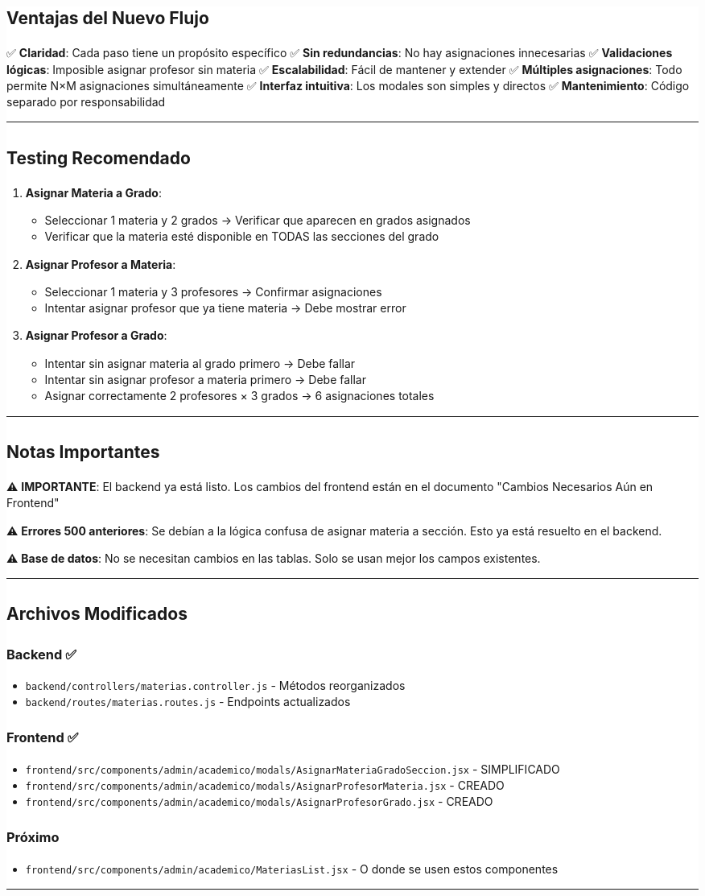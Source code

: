 
## Ventajas del Nuevo Flujo

✅ **Claridad**: Cada paso tiene un propósito específico
✅ **Sin redundancias**: No hay asignaciones innecesarias
✅ **Validaciones lógicas**: Imposible asignar profesor sin materia
✅ **Escalabilidad**: Fácil de mantener y extender
✅ **Múltiples asignaciones**: Todo permite N×M asignaciones simultáneamente
✅ **Interfaz intuitiva**: Los modales son simples y directos
✅ **Mantenimiento**: Código separado por responsabilidad

---

## Testing Recomendado

1. **Asignar Materia a Grado**:
   - Seleccionar 1 materia y 2 grados → Verificar que aparecen en grados asignados
   - Verificar que la materia esté disponible en TODAS las secciones del grado

2. **Asignar Profesor a Materia**:
   - Seleccionar 1 materia y 3 profesores → Confirmar asignaciones
   - Intentar asignar profesor que ya tiene materia → Debe mostrar error

3. **Asignar Profesor a Grado**:
   - Intentar sin asignar materia al grado primero → Debe fallar
   - Intentar sin asignar profesor a materia primero → Debe fallar
   - Asignar correctamente 2 profesores × 3 grados → 6 asignaciones totales

---

## Notas Importantes

⚠️ **IMPORTANTE**: El backend ya está listo. Los cambios del frontend están en el documento "Cambios Necesarios Aún en Frontend"

⚠️ **Errores 500 anteriores**: Se debían a la lógica confusa de asignar materia a sección. Esto ya está resuelto en el backend.

⚠️ **Base de datos**: No se necesitan cambios en las tablas. Solo se usan mejor los campos existentes.

---

## Archivos Modificados

### Backend ✅
- `backend/controllers/materias.controller.js` - Métodos reorganizados
- `backend/routes/materias.routes.js` - Endpoints actualizados

### Frontend ✅
- `frontend/src/components/admin/academico/modals/AsignarMateriaGradoSeccion.jsx` - SIMPLIFICADO
- `frontend/src/components/admin/academico/modals/AsignarProfesorMateria.jsx` - CREADO
- `frontend/src/components/admin/academico/modals/AsignarProfesorGrado.jsx` - CREADO

### Próximo
- `frontend/src/components/admin/academico/MateriasList.jsx` - O donde se usen estos componentes

---